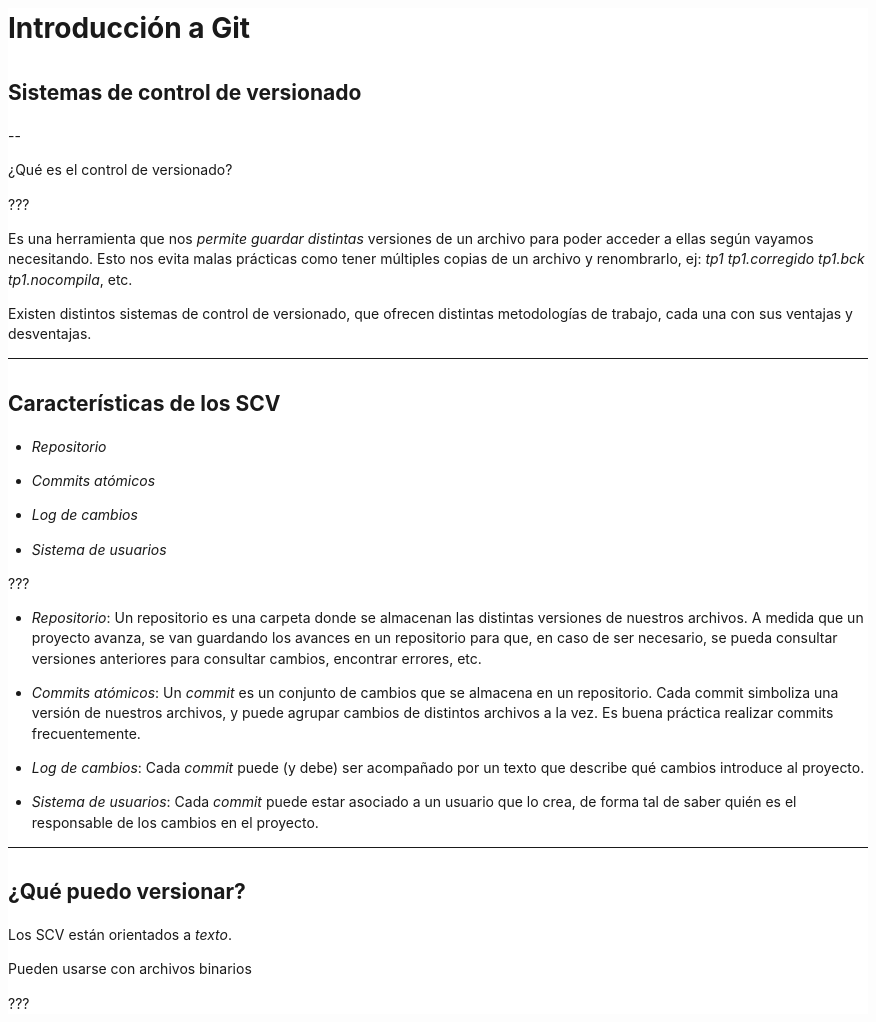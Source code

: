 # Introducción a Git

## Sistemas de control de versionado

--

¿Qué es el control de versionado?

???

Es una herramienta que nos *permite guardar distintas* versiones de un archivo para poder acceder a ellas según vayamos necesitando.
Esto nos evita malas prácticas como tener múltiples copias de un archivo y renombrarlo, ej: *tp1* *tp1.corregido* *tp1.bck* *tp1.nocompila*, etc.

Existen distintos sistemas de control de versionado, que ofrecen distintas metodologías de trabajo, cada una con sus ventajas y desventajas.

---

## Características de los SCV

* *Repositorio*

* *Commits atómicos*

* *Log de cambios*

* *Sistema de usuarios*

???

* *Repositorio*: Un repositorio es una carpeta donde se almacenan las distintas versiones de nuestros archivos. A medida que un proyecto avanza, se van guardando los avances en un repositorio para que, en caso de ser necesario, se pueda consultar versiones anteriores para consultar cambios, encontrar errores, etc.

* *Commits atómicos*: Un *commit* es un conjunto de cambios que se almacena en un repositorio. Cada commit simboliza una versión de nuestros archivos, y puede agrupar cambios de distintos archivos a la vez. Es buena práctica realizar commits frecuentemente.

* *Log de cambios*: Cada *commit* puede (y debe) ser acompañado por un texto que describe qué cambios introduce al proyecto.

* *Sistema de usuarios*: Cada *commit* puede estar asociado a un usuario que lo crea, de forma tal de saber quién es el responsable de los cambios en el proyecto.

---

## ¿Qué puedo versionar?

Los SCV están orientados a *texto*.

Pueden usarse con archivos binarios

???

